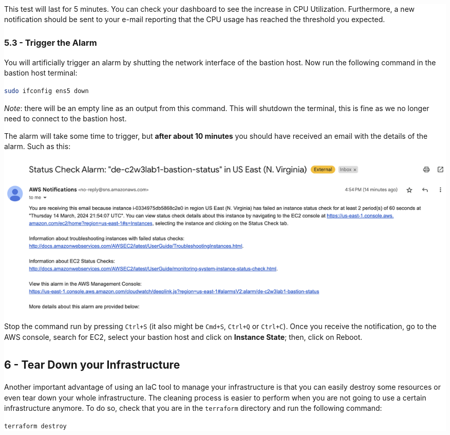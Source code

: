 This test will last for 5 minutes. You can check your dashboard to see the increase 
in CPU Utilization. Furthermore, a new notification should be sent to your 
e-mail reporting that the CPU usage has reached the threshold you expected.

<div id='6'/>

### 5.3 - Trigger the Alarm

You will artificially trigger an alarm by shutting the network interface of the 
bastion host. Now run the following command in the bastion host terminal:

```bash
sudo ifconfig ens5 down
```

*Note*: there will be an empty line as an output from this command. This will shutdown the terminal, this is fine as we no longer need to connect to the bastion host.

The alarm will take some time to trigger, but **after about 10 minutes** you should 
have received an email with the details of the alarm. Such as this:

![Alarm](./images/alarm.png)

Stop the command run by pressing `Ctrl+S` (it also might be `Cmd+S`, 
`Ctrl+Q` or `Ctrl+C`). 
Once you receive the notification, go to the AWS console, search for EC2, select your 
bastion host and click on **Instance State**; then, click on Reboot.

## 6 - Tear Down your Infrastructure

Another important advantage of using an IaC tool to manage your infrastructure 
is that you can easily destroy some resources or even tear down your whole 
infrastructure. The cleaning process is easier to perform when you are not going
to use a certain infrastructure anymore. To do so, check that you are in the 
`terraform` directory and run the following command:

```bash
terraform destroy
```  

